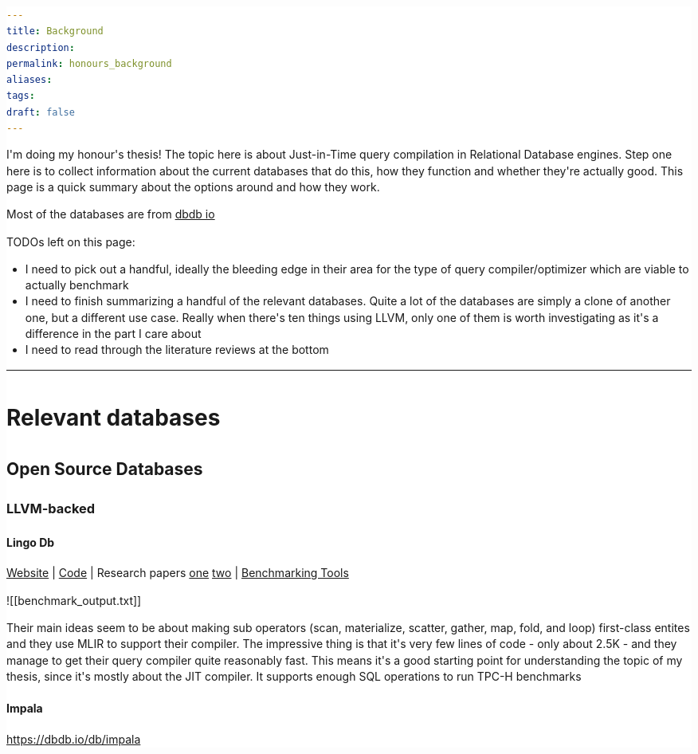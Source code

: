 ```yaml
---
title: Background
description: 
permalink: honours_background
aliases: 
tags: 
draft: false
---
```

I'm doing my honour's thesis! The topic here is about Just-in-Time query compilation in Relational Database engines. Step one here is to collect information about the current databases that do this, how they function and whether they're actually good. This page is a quick summary about the options around and how they work.


Most of the databases are from [dbdb io](https://dbdb.io/browse?query-compilation=jit-compilation)

TODOs left on this page:
* I need to pick out a handful, ideally the bleeding edge in their area for the type of query compiler/optimizer which are viable to actually benchmark
* I need to finish summarizing a handful of the relevant databases. Quite a lot of the databases are simply a clone of another one, but a different use case. Really when there's ten things using LLVM, only one of them is worth investigating as it's a difference in the part I care about
* I need to read through the literature reviews at the bottom


-----------
# Relevant databases
## Open Source Databases

### LLVM-backed
#### Lingo Db
[Website](https://www.lingo-db.com/) | [Code](https://github.com/lingo-db/lingo-db) | Research papers [one](https://www.vldb.org/pvldb/vol15/p2389-jungmair.pdf) [two](https://vldb.org/pvldb/vol14/p2483-bandle.pdf) | [Benchmarking Tools](https://github.com/lingo-db/lingo-db/tree/eee8c78847b2377ddc8b84974585182a7bb67700/resources/sql/tpch)


![[benchmark_output.txt]]

Their main ideas seem to be about making sub operators (scan, materialize, scatter, gather, map, fold, and loop) first-class entites and they use MLIR to support their compiler. The impressive thing is that it's very few lines of code - only about 2.5K - and they manage to get their query compiler quite reasonably fast. This means it's a good starting point for understanding the topic of my thesis, since it's mostly about the JIT compiler. It supports enough SQL operations to run TPC-H benchmarks
#### Impala
https://dbdb.io/db/impala 
